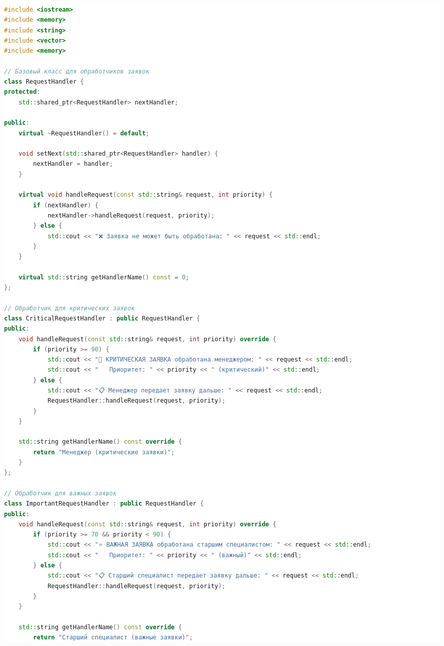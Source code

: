 ```cpp
#include <iostream>
#include <memory>
#include <string>
#include <vector>
#include <memory>

// Базовый класс для обработчиков заявок
class RequestHandler {
protected:
    std::shared_ptr<RequestHandler> nextHandler;
    
public:
    virtual ~RequestHandler() = default;
    
    void setNext(std::shared_ptr<RequestHandler> handler) {
        nextHandler = handler;
    }
    
    virtual void handleRequest(const std::string& request, int priority) {
        if (nextHandler) {
            nextHandler->handleRequest(request, priority);
        } else {
            std::cout << "❌ Заявка не может быть обработана: " << request << std::endl;
        }
    }
    
    virtual std::string getHandlerName() const = 0;
};

// Обработчик для критических заявок
class CriticalRequestHandler : public RequestHandler {
public:
    void handleRequest(const std::string& request, int priority) override {
        if (priority >= 90) {
            std::cout << "🚨 КРИТИЧЕСКАЯ ЗАЯВКА обработана менеджером: " << request << std::endl;
            std::cout << "   Приоритет: " << priority << " (критический)" << std::endl;
        } else {
            std::cout << "📋 Менеджер передает заявку дальше: " << request << std::endl;
            RequestHandler::handleRequest(request, priority);
        }
    }
    
    std::string getHandlerName() const override {
        return "Менеджер (критические заявки)";
    }
};

// Обработчик для важных заявок
class ImportantRequestHandler : public RequestHandler {
public:
    void handleRequest(const std::string& request, int priority) override {
        if (priority >= 70 && priority < 90) {
            std::cout << "⭐ ВАЖНАЯ ЗАЯВКА обработана старшим специалистом: " << request << std::endl;
            std::cout << "   Приоритет: " << priority << " (важный)" << std::endl;
        } else {
            std::cout << "📋 Старший специалист передает заявку дальше: " << request << std::endl;
            RequestHandler::handleRequest(request, priority);
        }
    }
    
    std::string getHandlerName() const override {
        return "Старший специалист (важные заявки)";
```